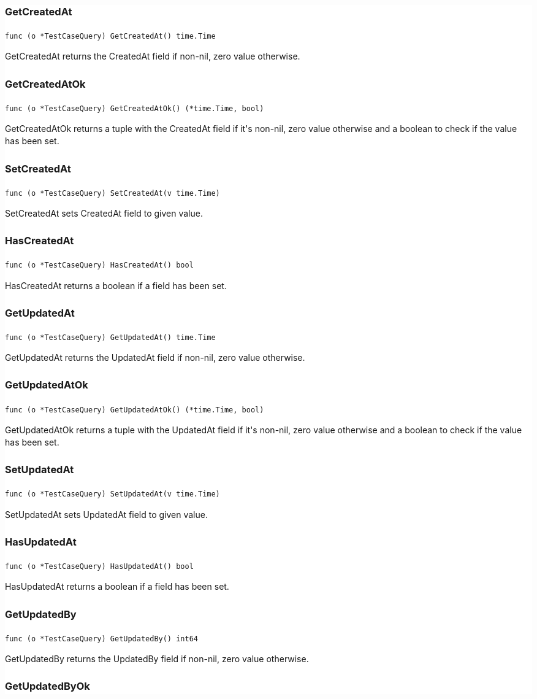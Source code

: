 ### GetCreatedAt

`func (o *TestCaseQuery) GetCreatedAt() time.Time`

GetCreatedAt returns the CreatedAt field if non-nil, zero value otherwise.

### GetCreatedAtOk

`func (o *TestCaseQuery) GetCreatedAtOk() (*time.Time, bool)`

GetCreatedAtOk returns a tuple with the CreatedAt field if it's non-nil, zero value otherwise
and a boolean to check if the value has been set.

### SetCreatedAt

`func (o *TestCaseQuery) SetCreatedAt(v time.Time)`

SetCreatedAt sets CreatedAt field to given value.

### HasCreatedAt

`func (o *TestCaseQuery) HasCreatedAt() bool`

HasCreatedAt returns a boolean if a field has been set.

### GetUpdatedAt

`func (o *TestCaseQuery) GetUpdatedAt() time.Time`

GetUpdatedAt returns the UpdatedAt field if non-nil, zero value otherwise.

### GetUpdatedAtOk

`func (o *TestCaseQuery) GetUpdatedAtOk() (*time.Time, bool)`

GetUpdatedAtOk returns a tuple with the UpdatedAt field if it's non-nil, zero value otherwise
and a boolean to check if the value has been set.

### SetUpdatedAt

`func (o *TestCaseQuery) SetUpdatedAt(v time.Time)`

SetUpdatedAt sets UpdatedAt field to given value.

### HasUpdatedAt

`func (o *TestCaseQuery) HasUpdatedAt() bool`

HasUpdatedAt returns a boolean if a field has been set.

### GetUpdatedBy

`func (o *TestCaseQuery) GetUpdatedBy() int64`

GetUpdatedBy returns the UpdatedBy field if non-nil, zero value otherwise.

### GetUpdatedByOk

